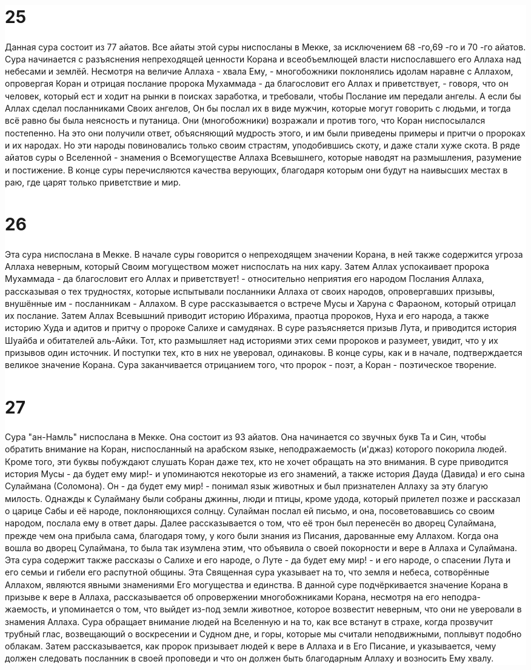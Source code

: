 # 25

Данная сура состоит из 77 айатов. Все айаты этой суры ниспосланы в Мекке, за исключением 68 -го,69 -го и 70 -го айатов. Сура начинается с разъяснения непреходящей ценности Корана и всеобъемлющей власти ниспославшего его Аллаха над небесами и землёй. Несмотря на величие Аллаха - хвала Ему, - многобожники поклонялись идолам наравне с Аллахом, опровергая Коран и отрицая послание пророка Мухаммада - да благословит его Аллах и приветствует, - говоря, что он человек, который ест и ходит на рынки в поисках заработка, и требовали, чтобы Послание им передали ангелы. А если бы Аллах сделал посланниками Своих ангелов, Он бы послал их в виде мужчин, которые могут говорить с людьми, и тогда всё равно бы была неясность и путаница. Они (многобожники) возражали и против того, что Коран ниспосылался постепенно. На это они получили ответ, объясняющий мудрость этого, и им были приведены примеры и притчи о пророках и их народах. Но эти народы повиновались только своим страстям, уподобившись скоту, и даже стали хуже скота. В ряде айатов суры о Вселенной - знамения о Всемогуществе Аллаха Всевышнего, которые наводят на размышления, разумение и постижение. В конце суры перечисляются качества верующих, благодаря которым они будут на наивысших местах в раю, где царят только приветствие и мир.

# 26

Эта сура ниспослана в Мекке. В начале суры говорится о непреходящем значении Корана, в ней также содержится угроза Аллаха неверным, который Своим могуществом может ниспослать на них кару. Затем Аллах успокаивает пророка Мухаммада - да благословит его Аллах и приветствует! - относительно неприятия его народом Послания Аллаха, рассказывая о тех трудностях, которые испытывали посланники Аллаха от своих народов, опровергавших призывы, внушённые им - посланникам - Аллахом. В суре рассказывается о встрече Мусы и Харуна с Фараоном, который отрицал их послание. Затем Аллах Всевышний приводит историю Ибрахима, праотца пророков, Нуха и его народа, а также историю Худа и адитов и притчу о пророке Салихе и самудянах. В суре разъясняется призыв Лута, и приводится история Шуайба и обитателей аль-Айки. Тот, кто размышляет над историями этих семи пророков и разумеет, увидит, что у их призывов один источник. И поступки тех, кто в них не уверовал, одинаковы. В конце суры, как и в начале, подтверждается великое значение Корана. Сура заканчивается отрицанием того, что пророк - поэт, а Коран - поэтическое творение.

# 27

Сура "ан-Намль" ниспослана в Мекке. Она состоит из 93 айатов. Она начинается со звучных букв Та и Син, чтобы обратить внимание на Коран, ниспосланный на арабском языке, неподражаемость (и'джаз) которого покорила людей. Кроме того, эти буквы побуждают слушать Коран даже тех, кто не хочет обращать на это внимания. В суре приводится история Мусы - да будет ему мир!- и упоминаются некоторые из его знамений, а также история Дауда (Давида) и его сына Сулаймана (Соломона). Он - да будет ему мир! - понимал язык животных и был признателен Аллаху за эту благую милость. Однажды к Сулайману были собраны джинны, люди и птицы, кроме удода, который прилетел позже и рассказал о царице Сабы и её народе, поклоняющихся солнцу. Сулайман послал ей письмо, и она, посоветовавшись со своим народом, послала ему в ответ дары. Далее рассказывается о том, что её трон был перенесён во дворец Сулаймана, прежде чем она прибыла сама, благодаря тому, у кого были знания из Писания, дарованные ему Аллахом. Когда она вошла во дворец Сулаймана, то была так изумлена этим, что объявила о своей покорности и вере в Аллаха и Сулаймана. Эта сура содержит также рассказы о Салихе и его народе, о Луте - да будет ему мир! - и его народе, о спасении Лута и его семьи и гибели его распутной общины. Эта Священная сура указывает на то, что земля и небеса, сотворённые Аллахом, являются явными знамениями Его могущества и единства. В данной суре подчёркивается значение Корана в призыве к вере в Аллаха, рассказывается об опровержении многобожниками Корана, несмотря на его неподра- жаемость, и упоминается о том, что выйдет из-под земли животное, которое возвестит неверным, что они не уверовали в знамения Аллаха. Сура обращает внимание людей на Вселенную и на то, как все встанут в страхе, когда прозвучит трубный глас, возвещающий о воскресении и Судном дне, и горы, которые мы считали неподвижными, поплывут подобно облакам. Затем рассказывается, как пророк призывает людей к вере в Аллаха и в Его Писание, и указывается, чему должен следовать посланник в своей проповеди и что он должен быть благодарным Аллаху и возносить Ему хвалу.
